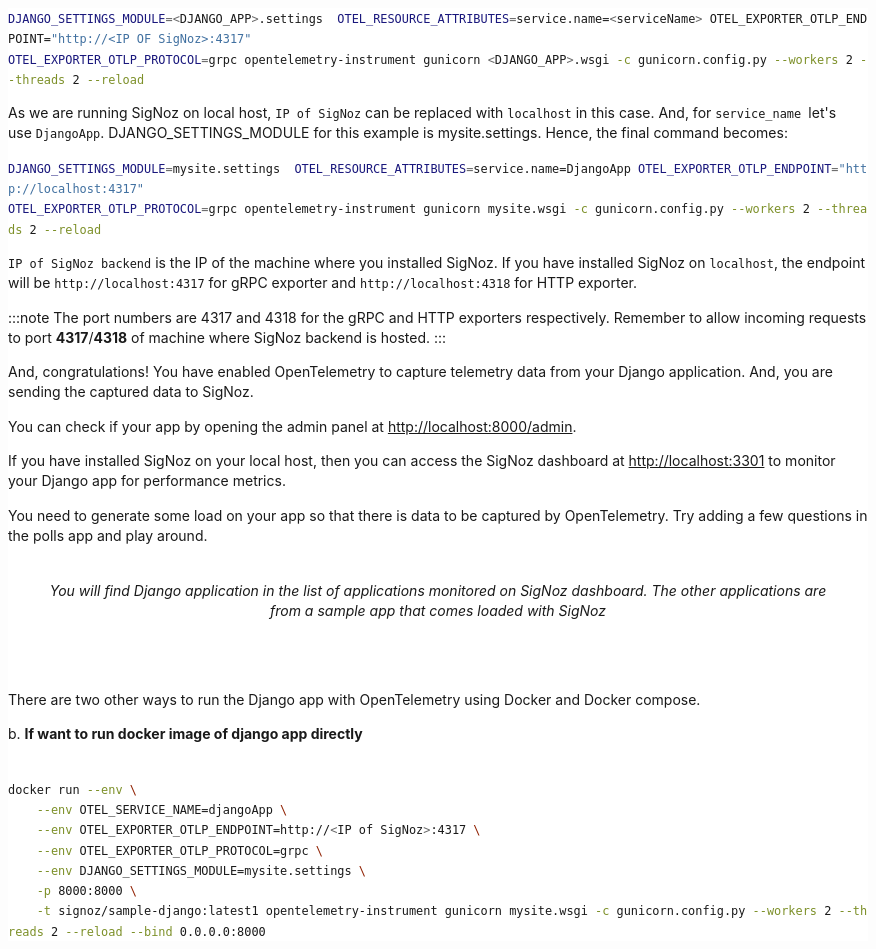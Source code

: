 ```bash
DJANGO_SETTINGS_MODULE=<DJANGO_APP>.settings  OTEL_RESOURCE_ATTRIBUTES=service.name=<serviceName> OTEL_EXPORTER_OTLP_ENDPOINT="http://<IP OF SigNoz>:4317"
OTEL_EXPORTER_OTLP_PROTOCOL=grpc opentelemetry-instrument gunicorn <DJANGO_APP>.wsgi -c gunicorn.config.py --workers 2 --threads 2 --reload
```
As we are running SigNoz on local host, `IP of SigNoz` can be replaced with `localhost` in this case. And, for `service_name `let's use `DjangoApp`. DJANGO_SETTINGS_MODULE for this example is mysite.settings. Hence, the final command becomes:
```bash
DJANGO_SETTINGS_MODULE=mysite.settings  OTEL_RESOURCE_ATTRIBUTES=service.name=DjangoApp OTEL_EXPORTER_OTLP_ENDPOINT="http://localhost:4317"
OTEL_EXPORTER_OTLP_PROTOCOL=grpc opentelemetry-instrument gunicorn mysite.wsgi -c gunicorn.config.py --workers 2 --threads 2 --reload
```

`IP of SigNoz backend` is the IP of the machine where you installed SigNoz. If you have installed SigNoz on `localhost`, the endpoint will be `http://localhost:4317` for gRPC exporter and `http://localhost:4318` for HTTP exporter.

:::note
The port numbers are 4317 and 4318 for the gRPC and HTTP exporters respectively. Remember to allow incoming requests to port **4317**/**4318** of machine where SigNoz backend is hosted.
:::

And, congratulations! You have enabled OpenTelemetry to capture telemetry data from your Django application. And, you are sending the captured data to SigNoz.

You can check if your app by opening the admin panel at [http://localhost:8000/admin](http://localhost:8000/admin).

If you have installed SigNoz on your local host, then you can access the SigNoz dashboard at [http://localhost:3301](http://localhost:3301/) to monitor your Django app for performance metrics.

You need to generate some load on your app so that there is data to be captured by OpenTelemetry. Try adding a few questions in the polls app and play around.


 <figure data-zoomable align='center'>
      <img src="/img/blog/2022/01/django_app_signoz.webp" alt=""/>
      <figcaption><i>You will find Django application in the list of applications monitored on SigNoz dashboard. The other applications are from a sample app that comes loaded with SigNoz</i></figcaption>
 </figure>

 <br></br>


There are two other ways to run the Django app with OpenTelemetry using Docker and Docker compose.

b. **If want to run docker image of django app directly**<br></br>
```bash
docker run --env \
    --env OTEL_SERVICE_NAME=djangoApp \
    --env OTEL_EXPORTER_OTLP_ENDPOINT=http://<IP of SigNoz>:4317 \
    --env OTEL_EXPORTER_OTLP_PROTOCOL=grpc \
    --env DJANGO_SETTINGS_MODULE=mysite.settings \
    -p 8000:8000 \
    -t signoz/sample-django:latest1 opentelemetry-instrument gunicorn mysite.wsgi -c gunicorn.config.py --workers 2 --threads 2 --reload --bind 0.0.0.0:8000
```
